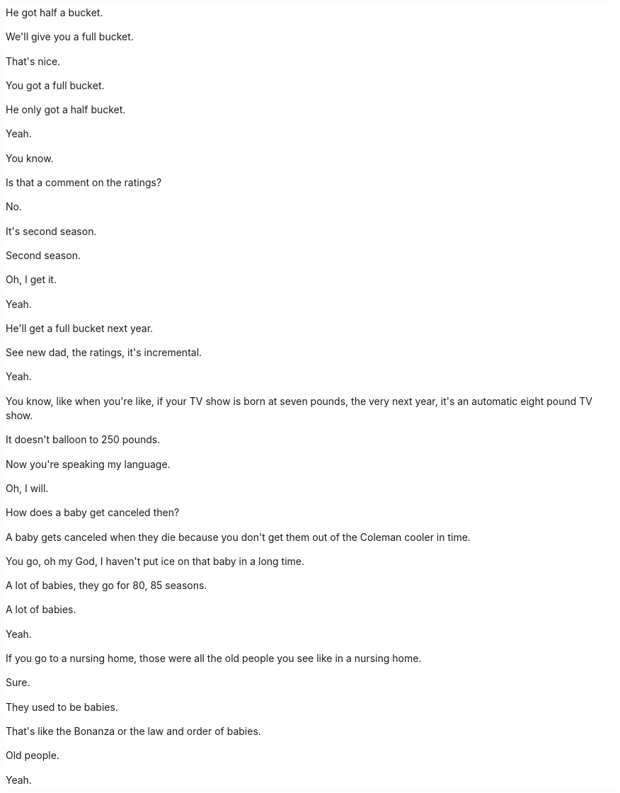 He got half a bucket.

We'll give you a full bucket.

That's nice.

You got a full bucket.

He only got a half bucket.

Yeah.

You know.

Is that a comment on the ratings?

No.

It's second season.

Second season.

Oh, I get it.

Yeah.

He'll get a full bucket next year.

See new dad, the ratings, it's incremental.

Yeah.

You know, like when you're like, if your TV show is born at seven pounds, the very next year, it's an automatic eight pound TV show.

It doesn't balloon to 250 pounds.

Now you're speaking my language.

Oh, I will.

How does a baby get canceled then?

A baby gets canceled when they die because you don't get them out of the Coleman cooler in time.

You go, oh my God, I haven't put ice on that baby in a long time.

A lot of babies, they go for 80, 85 seasons.

A lot of babies.

Yeah.

If you go to a nursing home, those were all the old people you see like in a nursing home.

Sure.

They used to be babies.

That's like the Bonanza or the law and order of babies.

Old people.

Yeah.
